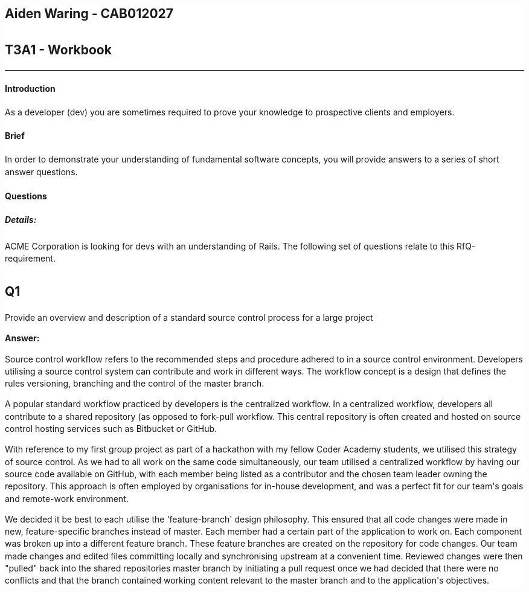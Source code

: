 ## Aiden Waring - CAB012027

## T3A1 - Workbook

---

#### Introduction

As a developer (dev) you are sometimes required to prove your knowledge to prospective clients and employers.

#### Brief

In order to demonstrate your understanding of fundamental software concepts, you will provide answers to a series of short answer questions.

#### Questions

##### Details:

ACME Corporation is looking for devs with an understanding of Rails. The following set of questions relate to this RfQ-requirement.

## Q1

Provide an overview and description of a standard source control process for a large project

**Answer:**

Source control workflow refers to the recommended steps and procedure adhered to in a source control environment. Developers utilising a source control system can contribute and work in different ways. The workflow concept is a design that defines the rules versioning, branching and the control of the master branch.

A popular standard workflow practiced by developers is the centralized workflow.
In a centralized workflow, developers all contribute to a shared repository (as opposed to fork-pull workflow. This central repository is often created and hosted on source control hosting services such as Bitbucket or GitHub.

With reference to my first group project as part of a hackathon with my fellow Coder Academy students, we utilised this strategy of source control. As we had to all work on the same code simultaneously, our team utilised a centralized workflow by having our source code available on GitHub, with each member being listed as a contributor and the chosen team leader owning the repository. This approach is often employed by organisations for in-house development, and was a perfect fit for our team's goals and remote-work environment.

We decided it be best to each utilise the 'feature-branch' design philosophy. This ensured that all code changes were made in new, feature-specific branches instead of master. Each member had a certain part of the application to work on. Each component was broken up into a different feature branch. These feature branches are created on the repository for code changes. Our team made changes and edited files committing locally and synchronising upstream at a convenient time. Reviewed changes were then "pulled" back into the shared repositories master branch by initiating a pull request once we had decided that there were no conflicts and that the branch contained working content relevant to the master branch and to the application's objectives.
